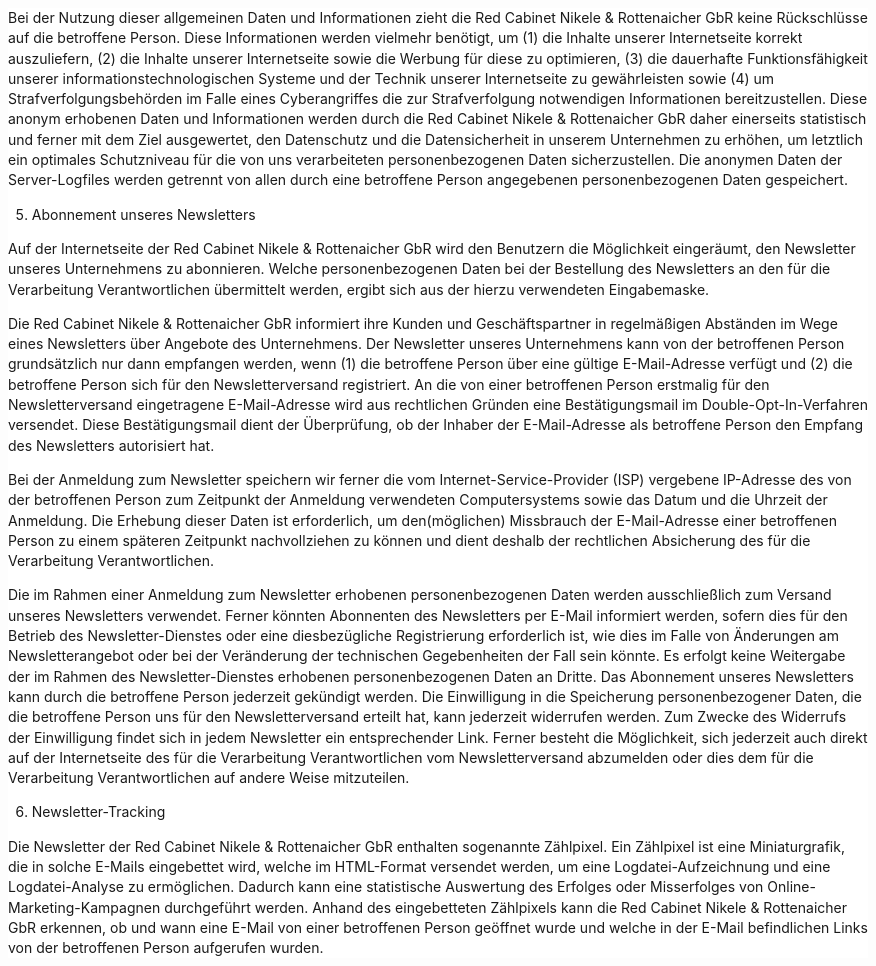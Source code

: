 Bei der Nutzung dieser allgemeinen Daten und Informationen zieht die Red Cabinet Nikele & Rottenaicher GbR keine Rückschlüsse auf die betroffene Person. Diese Informationen werden vielmehr benötigt, um (1) die Inhalte unserer Internetseite korrekt auszuliefern, (2) die Inhalte unserer Internetseite sowie die Werbung für diese zu optimieren, (3) die dauerhafte Funktionsfähigkeit unserer informationstechnologischen Systeme und der Technik unserer Internetseite zu gewährleisten sowie (4) um Strafverfolgungsbehörden im Falle eines Cyberangriffes die zur Strafverfolgung notwendigen Informationen bereitzustellen. Diese anonym erhobenen Daten und Informationen werden durch die Red Cabinet Nikele & Rottenaicher GbR daher einerseits statistisch und ferner mit dem Ziel ausgewertet, den Datenschutz und die Datensicherheit in unserem Unternehmen zu erhöhen, um letztlich ein optimales Schutzniveau für die von uns verarbeiteten personenbezogenen Daten sicherzustellen. Die anonymen Daten der Server-Logfiles werden getrennt von allen durch eine betroffene Person angegebenen personenbezogenen Daten gespeichert.

5. Abonnement unseres Newsletters

Auf der Internetseite der Red Cabinet Nikele & Rottenaicher GbR wird den Benutzern die Möglichkeit eingeräumt, den Newsletter unseres Unternehmens zu abonnieren. Welche personenbezogenen Daten bei der Bestellung des Newsletters an den für die Verarbeitung Verantwortlichen übermittelt werden, ergibt sich aus der hierzu verwendeten Eingabemaske.

Die Red Cabinet Nikele & Rottenaicher GbR informiert ihre Kunden und Geschäftspartner in regelmäßigen Abständen im Wege eines Newsletters über Angebote des Unternehmens. Der Newsletter unseres Unternehmens kann von der betroffenen Person grundsätzlich nur dann empfangen werden, wenn (1) die betroffene Person über eine gültige E-Mail-Adresse verfügt und (2) die betroffene Person sich für den Newsletterversand registriert. An die von einer betroffenen Person erstmalig für den Newsletterversand eingetragene E-Mail-Adresse wird aus rechtlichen Gründen eine Bestätigungsmail im Double-Opt-In-Verfahren versendet. Diese Bestätigungsmail dient der Überprüfung, ob der Inhaber der E-Mail-Adresse als betroffene Person den Empfang des Newsletters autorisiert hat.

Bei der Anmeldung zum Newsletter speichern wir ferner die vom Internet-Service-Provider (ISP) vergebene IP-Adresse des von der betroffenen Person zum Zeitpunkt der Anmeldung verwendeten Computersystems sowie das Datum und die Uhrzeit der Anmeldung. Die Erhebung dieser Daten ist erforderlich, um den(möglichen) Missbrauch der E-Mail-Adresse einer betroffenen Person zu einem späteren Zeitpunkt nachvollziehen zu können und dient deshalb der rechtlichen Absicherung des für die Verarbeitung Verantwortlichen.

Die im Rahmen einer Anmeldung zum Newsletter erhobenen personenbezogenen Daten werden ausschließlich zum Versand unseres Newsletters verwendet. Ferner könnten Abonnenten des Newsletters per E-Mail informiert werden, sofern dies für den Betrieb des Newsletter-Dienstes oder eine diesbezügliche Registrierung erforderlich ist, wie dies im Falle von Änderungen am Newsletterangebot oder bei der Veränderung der technischen Gegebenheiten der Fall sein könnte. Es erfolgt keine Weitergabe der im Rahmen des Newsletter-Dienstes erhobenen personenbezogenen Daten an Dritte. Das Abonnement unseres Newsletters kann durch die betroffene Person jederzeit gekündigt werden. Die Einwilligung in die Speicherung personenbezogener Daten, die die betroffene Person uns für den Newsletterversand erteilt hat, kann jederzeit widerrufen werden. Zum Zwecke des Widerrufs der Einwilligung findet sich in jedem Newsletter ein entsprechender Link. Ferner besteht die Möglichkeit, sich jederzeit auch direkt auf der Internetseite des für die Verarbeitung Verantwortlichen vom Newsletterversand abzumelden oder dies dem für die Verarbeitung Verantwortlichen auf andere Weise mitzuteilen.

6. Newsletter-Tracking

Die Newsletter der Red Cabinet Nikele & Rottenaicher GbR enthalten sogenannte Zählpixel. Ein Zählpixel ist eine Miniaturgrafik, die in solche E-Mails eingebettet wird, welche im HTML-Format versendet werden, um eine Logdatei-Aufzeichnung und eine Logdatei-Analyse zu ermöglichen. Dadurch kann eine statistische Auswertung des Erfolges oder Misserfolges von Online-Marketing-Kampagnen durchgeführt werden. Anhand des eingebetteten Zählpixels kann die Red Cabinet Nikele & Rottenaicher GbR erkennen, ob und wann eine E-Mail von einer betroffenen Person geöffnet wurde und welche in der E-Mail befindlichen Links von der betroffenen Person aufgerufen wurden.
